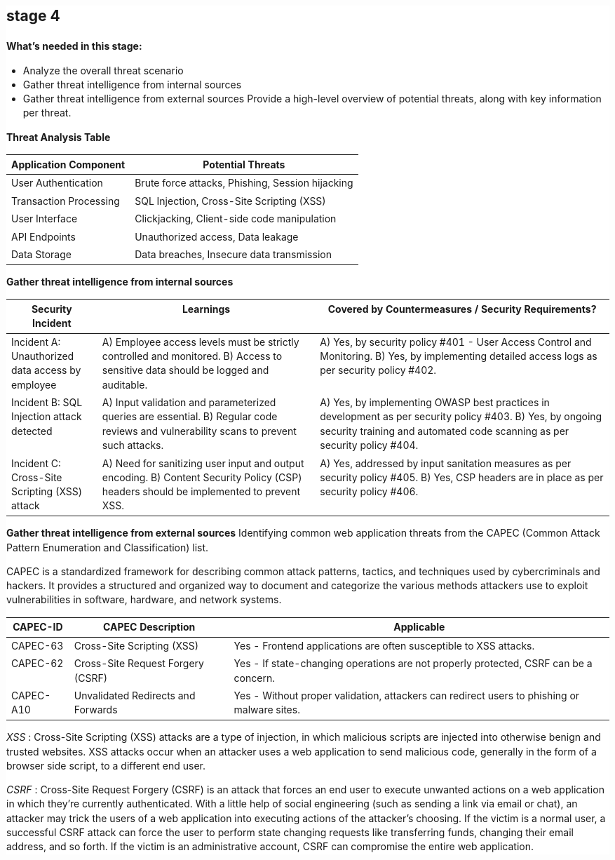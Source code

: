 ## stage 4 
**What’s needed in this stage:**
- Analyze the overall threat scenario
- Gather threat intelligence from internal sources
- Gather threat intelligence from external sources
Provide a high-level overview of potential threats, along with key information per threat.

**Threat Analysis Table**

| Application Component   | Potential Threats                               |
|------------------------|-------------------------------------------------|
| User Authentication    | Brute force attacks, Phishing, Session hijacking |
| Transaction Processing | SQL Injection, Cross-Site Scripting (XSS)        |
| User Interface         | Clickjacking, Client-side code manipulation       |
| API Endpoints          | Unauthorized access, Data leakage               |
| Data Storage           | Data breaches, Insecure data transmission       |

**Gather threat intelligence from internal sources**

| Security Incident                                | Learnings                                         | Covered by Countermeasures / Security Requirements?                                                                                                                      |
|--------------------------------------------------|---------------------------------------------------|----------------------------------------------------------------------------------------------------------------------------------------------------------------------------|
| Incident A: Unauthorized data access by employee | A) Employee access levels must be strictly controlled and monitored. B) Access to sensitive data should be logged and auditable. | A) Yes, by security policy #401 - User Access Control and Monitoring. B) Yes, by implementing detailed access logs as per security policy #402.                           |
| Incident B: SQL Injection attack detected         | A) Input validation and parameterized queries are essential. B) Regular code reviews and vulnerability scans to prevent such attacks. | A) Yes, by implementing OWASP best practices in development as per security policy #403. B) Yes, by ongoing security training and automated code scanning as per security policy #404. |
| Incident C: Cross-Site Scripting (XSS) attack     | A) Need for sanitizing user input and output encoding. B) Content Security Policy (CSP) headers should be implemented to prevent XSS. | A) Yes, addressed by input sanitation measures as per security policy #405. B) Yes, CSP headers are in place as per security policy #406.                           |

**Gather threat intelligence from external sources**
Identifying common web application threats from the CAPEC (Common Attack Pattern Enumeration and Classification) list. 

CAPEC is a standardized framework for describing common attack patterns, tactics, and techniques used by cybercriminals and hackers. 
It provides a structured and organized way to document and categorize the various methods attackers use to exploit vulnerabilities in software, hardware, and network systems.

| CAPEC-ID  | CAPEC Description                        | Applicable                                                |
| --------- | --------------------------------------- | --------------------------------------------------------- |
| CAPEC-63  | Cross-Site Scripting (XSS)              | Yes - Frontend applications are often susceptible to XSS attacks. |
| CAPEC-62  | Cross-Site Request Forgery (CSRF)        | Yes - If state-changing operations are not properly protected, CSRF can be a concern. |
| CAPEC-A10 | Unvalidated Redirects and Forwards      | Yes - Without proper validation, attackers can redirect users to phishing or malware sites. |

*XSS* : Cross-Site Scripting (XSS) attacks are a type of injection, in which malicious scripts are injected into otherwise benign and trusted websites. 
XSS attacks occur when an attacker uses a web application to send malicious code, generally in the form of a browser side script, to a different end user. 

*CSRF* : Cross-Site Request Forgery (CSRF) is an attack that forces an end user to execute unwanted actions on a web application in which they’re currently authenticated. 
With a little help of social engineering (such as sending a link via email or chat), an attacker may trick the users of a web application into executing actions of the attacker’s choosing. 
If the victim is a normal user, a successful CSRF attack can force the user to perform state changing requests like transferring funds, changing their email address, and so forth. 
If the victim is an administrative account, CSRF can compromise the entire web application.
